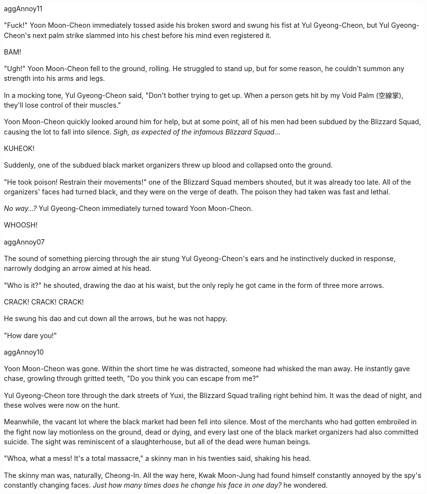 aggAnnoy11

"Fuck!" Yoon Moon-Cheon immediately tossed aside his broken sword and swung his fist at Yul Gyeong-Cheon, but Yul Gyeong-Cheon's next palm strike slammed into his chest before his mind even registered it.

BAM!

"Ugh!" Yoon Moon-Cheon fell to the ground, rolling. He struggled to stand up, but for some reason, he couldn't summon any strength into his arms and legs.

In a mocking tone, Yul Gyeong-Cheon said, "Don't bother trying to get up. When a person gets hit by my Void Palm (空線掌), they'll lose control of their muscles."

Yoon Moon-Cheon quickly looked around him for help, but at some point, all of his men had been subdued by the Blizzard Squad, causing the lot to fall into silence. *Sigh, as expected of the infamous Blizzard Squad…*

KUHEOK!

Suddenly, one of the subdued black market organizers threw up blood and collapsed onto the ground.

"He took poison! Restrain their movements!" one of the Blizzard Squad members shouted, but it was already too late. All of the organizers' faces had turned black, and they were on the verge of death. The poison they had taken was fast and lethal.

*No way…?* Yul Gyeong-Cheon immediately turned toward Yoon Moon-Cheon.

WHOOSH!

aggAnnoy07

The sound of something piercing through the air stung Yul Gyeong-Cheon's ears and he instinctively ducked in response, narrowly dodging an arrow aimed at his head.

"Who is it?" he shouted, drawing the dao at his waist, but the only reply he got came in the form of three more arrows.

CRACK! CRACK! CRACK!

He swung his dao and cut down all the arrows, but he was not happy.

"How dare you!"

aggAnnoy10

Yoon Moon-Cheon was gone. Within the short time he was distracted, someone had whisked the man away. He instantly gave chase, growling through gritted teeth, "Do you think you can escape from me?"

Yul Gyeong-Cheon tore through the dark streets of Yuxi, the Blizzard Squad trailing right behind him. It was the dead of night, and these wolves were now on the hunt.

Meanwhile, the vacant lot where the black market had been fell into silence. Most of the merchants who had gotten embroiled in the fight now lay motionless on the ground, dead or dying, and every last one of the black market organizers had also committed suicide. The sight was reminiscent of a slaughterhouse, but all of the dead were human beings.

"Whoa, what a mess! It's a total massacre," a skinny man in his twenties said, shaking his head. 

The skinny man was, naturally, Cheong-In. All the way here, Kwak Moon-Jung had found himself constantly annoyed by the spy's constantly changing faces. *Just how many times does he change his face in one day?* he wondered.

